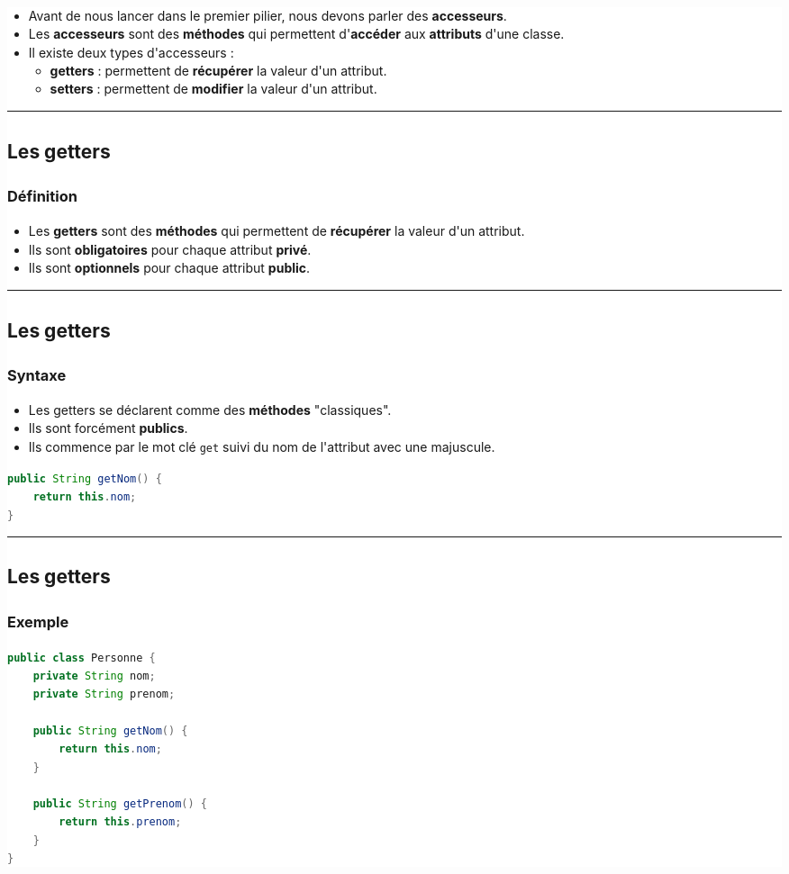 - Avant de nous lancer dans le premier pilier, nous devons parler des **accesseurs**.
- Les **accesseurs** sont des **méthodes** qui permettent d'**accéder** aux **attributs** d'une classe.
- Il existe deux types d'accesseurs :
    - **getters** : permettent de **récupérer** la valeur d'un attribut.
    - **setters** : permettent de **modifier** la valeur d'un attribut.

----

## Les getters
### Définition

- Les **getters** sont des **méthodes** qui permettent de **récupérer** la valeur d'un attribut.
- Ils sont **obligatoires** pour chaque attribut **privé**.
- Ils sont **optionnels** pour chaque attribut **public**.

----

## Les getters
### Syntaxe

- Les getters se déclarent comme des **méthodes** "classiques".
- Ils sont forcément **publics**.
- Ils commence par le mot clé `get` suivi du nom de l'attribut avec une majuscule.

```java
public String getNom() {
    return this.nom;
}
```

----

## Les getters
### Exemple

```java
public class Personne {
    private String nom;
    private String prenom;
    
    public String getNom() {
        return this.nom;
    }
    
    public String getPrenom() {
        return this.prenom;
    }
}
```
